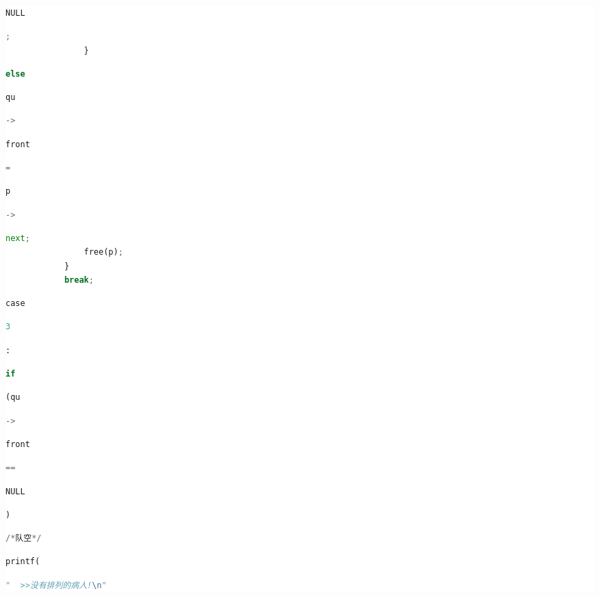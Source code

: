 ```python
NULL
```
```python
;
                }
```
```python
else
```
```python
qu
```
```python
->
```
```python
front
```
```python
=
```
```python
p
```
```python
->
```
```python
next;
                free(p);
            }
            break;
```
```python
case
```
```python
3
```
```python
:
```
```python
if
```
```python
(qu
```
```python
->
```
```python
front
```
```python
==
```
```python
NULL
```
```python
)
```
```python
/*队空*/
```
```python
printf(
```
```python
"  >>没有排列的病人!\n"
```